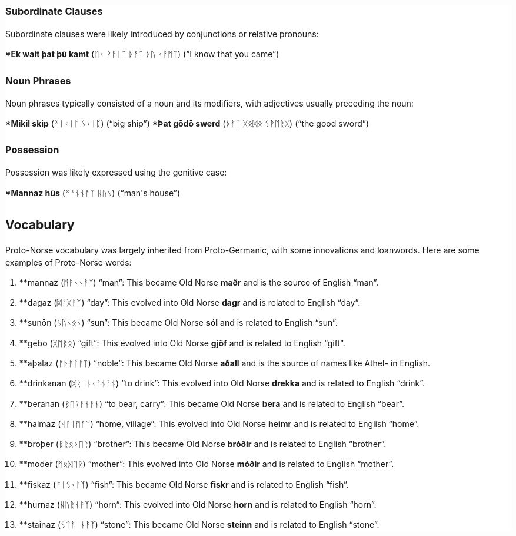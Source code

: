 ### Subordinate Clauses

Subordinate clauses were likely introduced by conjunctions or relative pronouns:

**\*Ek wait þat þū kamt** (ᛖᚲ ᚹᚨᛁᛏ ᚦᚨᛏ ᚦᚢ ᚲᚨᛗᛏ) (“I know that you came”)

### Noun Phrases

Noun phrases typically consisted of a noun and its modifiers, with adjectives usually preceding the noun:

**\*Mikil skip** (ᛗᛁᚲᛁᛚ ᛊᚲᛁᛈ) (“big ship”)
**\*Þat gōdō swerd** (ᚦᚨᛏ ᚷᛟᛞᛟ ᛊᚹᛖᚱᛞ) (“the good sword”)

### Possession

Possession was likely expressed using the genitive case:

**\*Mannaz hūs** (ᛗᚨᚾᚾᚨᛉ ᚺᚢᛊ) (“man's house”)

## Vocabulary

Proto-Norse vocabulary was largely inherited from Proto-Germanic, with some innovations and loanwords. Here are some examples of Proto-Norse words:

1. *\*mannaz (ᛗᚨᚾᚾᚨᛉ) “man”: This became Old Norse **maðr** and is the source of English “man”.

2. *\*dagaz (ᛞᚨᚷᚨᛉ) “day”: This evolved into Old Norse **dagr** and is related to English “day”.

3. *\*sunōn (ᛊᚢᚾᛟᚾ) “sun”: This became Old Norse **sól** and is related to English “sun”.

4. *\*gebō (ᚷᛖᛒᛟ) “gift”: This evolved into Old Norse **gjöf** and is related to English “gift”.

5. *\*aþalaz (ᚨᚦᚨᛚᚨᛉ) “noble”: This became Old Norse **aðall** and is the source of names like Athel- in English.

6. *\*drinkanan (ᛞᚱᛁᚾᚲᚨᚾᚨᚾ) “to drink”: This evolved into Old Norse **drekka** and is related to English “drink”.

7. *\*beranan (ᛒᛖᚱᚨᚾᚨᚾ) “to bear, carry”: This became Old Norse **bera** and is related to English “bear”.

8. *\*haimaz (ᚺᚨᛁᛗᚨᛉ) “home, village”: This evolved into Old Norse **heimr** and is related to English “home”.

9. *\*brōþēr (ᛒᚱᛟᚦᛖᚱ) “brother”: This became Old Norse **bróðir** and is related to English “brother”.

10. *\*mōdēr (ᛗᛟᛞᛖᚱ) “mother”: This evolved into Old Norse **móðir** and is related to English “mother”.

11. *\*fiskaz (ᚠᛁᛊᚲᚨᛉ) “fish”: This became Old Norse **fiskr** and is related to English “fish”.

12. *\*hurnaz (ᚺᚢᚱᚾᚨᛉ) “horn”: This evolved into Old Norse **horn** and is related to English “horn”.

13. *\*stainaz (ᛊᛏᚨᛁᚾᚨᛉ) “stone”: This became Old Norse **steinn** and is related to English “stone”.
